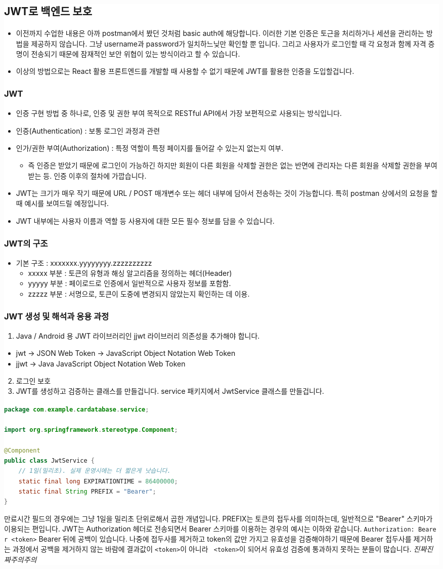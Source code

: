 ## JWT로 백엔드 보호
- 이전까지 수업한 내용은 아까 postman에서 봤던 것처럼 basic auth에 해당합니다. 이러한 기본 인증은 토근을 처리하거나 세션을 관리하는 방법을 제공하지 않습니다. 그냥 username과 password가 일치하느닞만 확인할 뿐 입니다. 그리고 사용자가 로그인할 때 각 요청과 함께 자격 증명이 전송되기 때문에 잠재적인 보안 위협이 있는 방식이라고 할 수 있습니다.

- 이상의 방법으로는 React 활용 프론트엔드를 개발할 때 사용할 수 없기 때문에 JWT를 활용한 인증을 도입할겁니다.

### JWT
- 인증 구현 방법 중 하나로, 인증 및 권한 부여 목적으로 RESTful API에서 가장 보편적으로 사용되는 방식입니다.
- 인증(Authentication) : 보통 로그인 과정과 관련
- 인가/권한 부여(Authorization) : 특정 역할이 특정 페이지를 들어갈 수 있는지 없는지 여부.
  - 즉 인증은 받았기 때문에 로그인이 가능하긴 하지만 회원이 다른 회원을 삭제할 권한은 없는 반면에 관리자는 다른 회원을 삭제할 권한을 부여 받는 등. 인증 이후의 절차에 가깝습니다.

- JWT는 크기가 매우 작기 때문에 URL / POST 매개변수 또는 헤더 내부에 담아서 전송하는 것이 가능합니다. 특히 postman 상에서의 요청을 할 때 예시를 보여드릴 예정입니다.

- JWT 내부에는 사용자 이름과 역할 등 사용자에 대한 모든 필수 정보를 담을 수 있습니다.

### JWT의 구조
- 기본 구조 : xxxxxxx.yyyyyyyy.zzzzzzzzzz
  - xxxxx 부분 : 토큰의 유형과 해싱 알고리즘을 정의하는 헤더(Header)
  - yyyyy 부분 : 페이로드로 인증에서 일반적으로 사용자 정보를 포함함.
  - zzzzz 부분 : 서명으로, 토큰이 도중에 변경되지 않았는지  확인하는 데 이용.
  

### JWT 생성 및 해석과 응용 과정
1. Java / Android 용 JWT 라이브러리인 jjwt 라이브러리 의존성을 추가해야 합니다.
  - jwt -> JSON Web Token -> JavaScript Object Notation Web Token 
  - jjwt -> Java JavaScript Object Notation Web Token

2. 로그인 보호
  1. JWT를 생성하고 검증하는 클래스를 만들겁니다. service 패키지에서 JwtService 클래스를 만들겁니다.

```java
package com.example.cardatabase.service;

import org.springframework.stereotype.Component;

@Component
public class JwtService {
    // 1일(밀리초). 실제 운영시에는 더 짧은게 낫습니다.
    static final long EXPIRATIONTIME = 86400000;
    static final String PREFIX = "Bearer";
}
```
만료시간 필드의 경우에는 그냥 1일을 밀리초 단위로해서 곱한 개념입니다.
PREFIX는 토큰의 접두사를 의미하는데, 일반적으로 "Bearer" 스키마가 이용되는 편입니다.
JWT는 Authorization 헤더로 전송되면서 Bearer 스키마를 이용하는 경우의 예시는 이하와 같습니다.
`Authorization: Bearer <token>`
Bearer 뒤에 공백이 있습니다. 나중에 접두사를 제거하고 token의 값만 가지고 유효성을 검증해야하기 때문에 Bearer 접두사를 제거하는 과정에서 공백을 제거하지 않는 바람에 결과값이
`<token>`이 아니라 ` <token>`이 되어서 유효성 검증에 통과하지 못하는 분들이 많습니다.
_진짜진짜주의주의_

